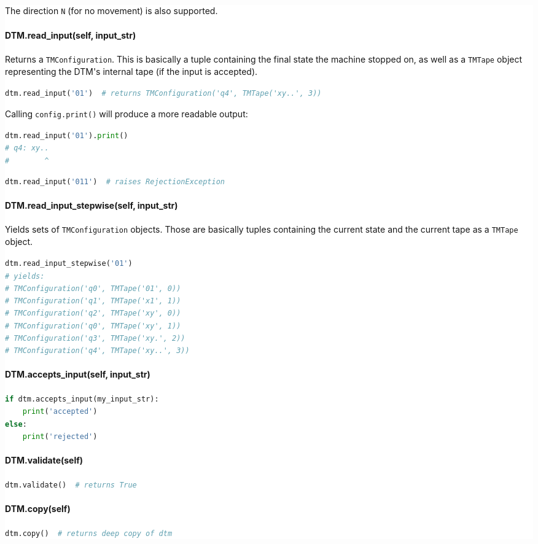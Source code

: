 The direction `N` (for no movement) is also supported.

#### DTM.read_input(self, input_str)

Returns a `TMConfiguration`. This is basically a tuple containing the final state the machine stopped on, as well as a
`TMTape` object representing the DTM's internal tape (if the input is accepted).

```python
dtm.read_input('01')  # returns TMConfiguration('q4', TMTape('xy..', 3))
```

Calling `config.print()` will produce a more readable output:

```python
dtm.read_input('01').print()
# q4: xy..
#        ^
```

```python
dtm.read_input('011')  # raises RejectionException
```

#### DTM.read_input_stepwise(self, input_str)

Yields sets of `TMConfiguration` objects. Those are basically tuples containing the current state and the current tape as a `TMTape` object.

```python
dtm.read_input_stepwise('01')
# yields:
# TMConfiguration('q0', TMTape('01', 0))
# TMConfiguration('q1', TMTape('x1', 1))
# TMConfiguration('q2', TMTape('xy', 0))
# TMConfiguration('q0', TMTape('xy', 1))
# TMConfiguration('q3', TMTape('xy.', 2))
# TMConfiguration('q4', TMTape('xy..', 3))
```

#### DTM.accepts_input(self, input_str)

```python
if dtm.accepts_input(my_input_str):
    print('accepted')
else:
    print('rejected')
```

#### DTM.validate(self)

```python
dtm.validate()  # returns True
```

#### DTM.copy(self)

```python
dtm.copy()  # returns deep copy of dtm
```
